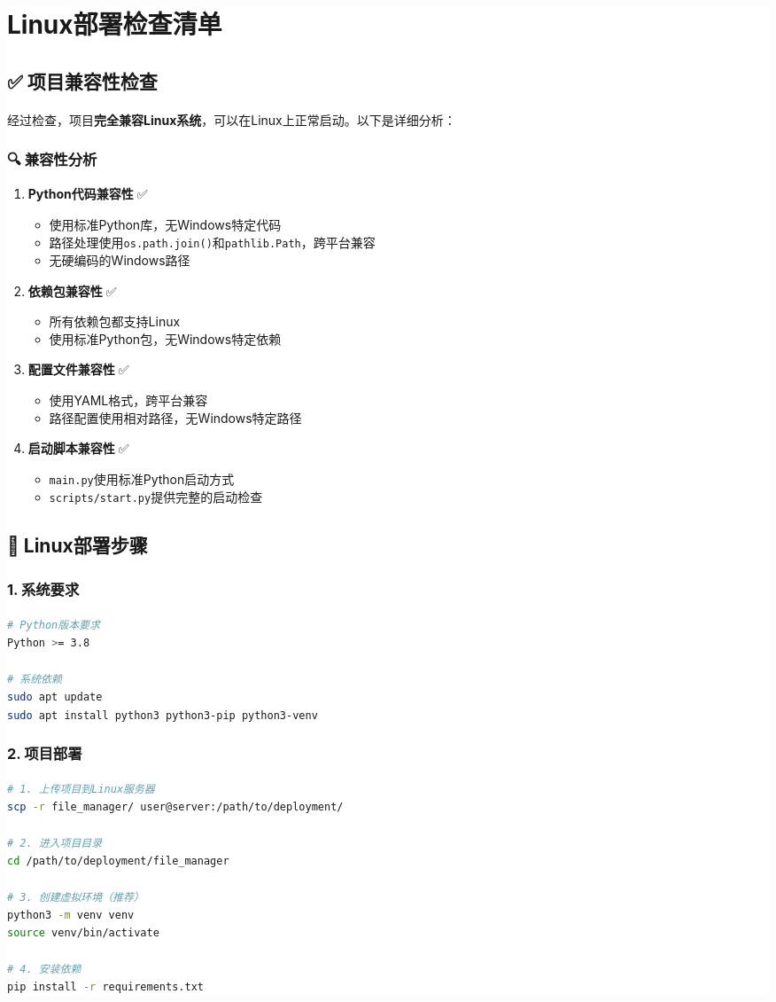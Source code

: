 # Linux部署检查清单

## ✅ 项目兼容性检查

经过检查，项目**完全兼容Linux系统**，可以在Linux上正常启动。以下是详细分析：

### 🔍 兼容性分析

1. **Python代码兼容性** ✅
   - 使用标准Python库，无Windows特定代码
   - 路径处理使用`os.path.join()`和`pathlib.Path`，跨平台兼容
   - 无硬编码的Windows路径

2. **依赖包兼容性** ✅
   - 所有依赖包都支持Linux
   - 使用标准Python包，无Windows特定依赖

3. **配置文件兼容性** ✅
   - 使用YAML格式，跨平台兼容
   - 路径配置使用相对路径，无Windows特定路径

4. **启动脚本兼容性** ✅
   - `main.py`使用标准Python启动方式
   - `scripts/start.py`提供完整的启动检查

## 🚀 Linux部署步骤

### 1. 系统要求
```bash
# Python版本要求
Python >= 3.8

# 系统依赖
sudo apt update
sudo apt install python3 python3-pip python3-venv
```

### 2. 项目部署
```bash
# 1. 上传项目到Linux服务器
scp -r file_manager/ user@server:/path/to/deployment/

# 2. 进入项目目录
cd /path/to/deployment/file_manager

# 3. 创建虚拟环境（推荐）
python3 -m venv venv
source venv/bin/activate

# 4. 安装依赖
pip install -r requirements.txt
```
